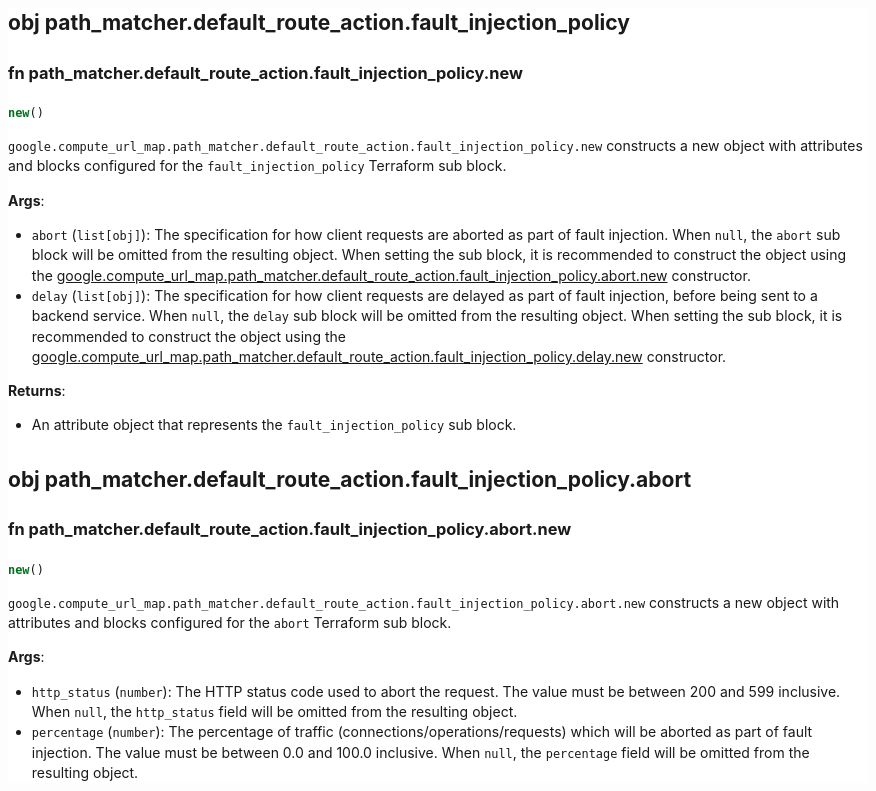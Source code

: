 
## obj path_matcher.default_route_action.fault_injection_policy



### fn path_matcher.default_route_action.fault_injection_policy.new

```ts
new()
```


`google.compute_url_map.path_matcher.default_route_action.fault_injection_policy.new` constructs a new object with attributes and blocks configured for the `fault_injection_policy`
Terraform sub block.



**Args**:
  - `abort` (`list[obj]`): The specification for how client requests are aborted as part of fault injection. When `null`, the `abort` sub block will be omitted from the resulting object. When setting the sub block, it is recommended to construct the object using the [google.compute_url_map.path_matcher.default_route_action.fault_injection_policy.abort.new](#fn-faultinjectionpolicyabortnew) constructor.
  - `delay` (`list[obj]`): The specification for how client requests are delayed as part of fault injection, before being sent to a backend service. When `null`, the `delay` sub block will be omitted from the resulting object. When setting the sub block, it is recommended to construct the object using the [google.compute_url_map.path_matcher.default_route_action.fault_injection_policy.delay.new](#fn-faultinjectionpolicydelaynew) constructor.

**Returns**:
  - An attribute object that represents the `fault_injection_policy` sub block.


## obj path_matcher.default_route_action.fault_injection_policy.abort



### fn path_matcher.default_route_action.fault_injection_policy.abort.new

```ts
new()
```


`google.compute_url_map.path_matcher.default_route_action.fault_injection_policy.abort.new` constructs a new object with attributes and blocks configured for the `abort`
Terraform sub block.



**Args**:
  - `http_status` (`number`): The HTTP status code used to abort the request.
The value must be between 200 and 599 inclusive. When `null`, the `http_status` field will be omitted from the resulting object.
  - `percentage` (`number`): The percentage of traffic (connections/operations/requests) which will be aborted as part of fault injection.
The value must be between 0.0 and 100.0 inclusive. When `null`, the `percentage` field will be omitted from the resulting object.

